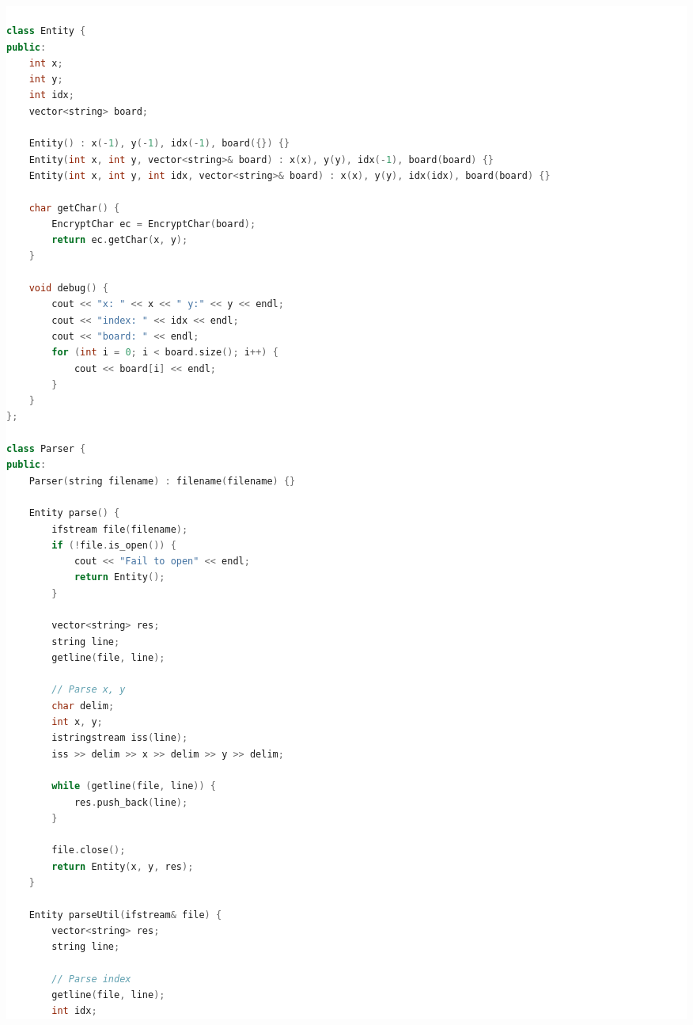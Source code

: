 ```cpp

class Entity {
public:
    int x;
    int y;
    int idx;
    vector<string> board;

    Entity() : x(-1), y(-1), idx(-1), board({}) {}
    Entity(int x, int y, vector<string>& board) : x(x), y(y), idx(-1), board(board) {}
    Entity(int x, int y, int idx, vector<string>& board) : x(x), y(y), idx(idx), board(board) {}

    char getChar() {
        EncryptChar ec = EncryptChar(board);
        return ec.getChar(x, y);
    }

    void debug() {
        cout << "x: " << x << " y:" << y << endl;
        cout << "index: " << idx << endl;
        cout << "board: " << endl;
        for (int i = 0; i < board.size(); i++) {
            cout << board[i] << endl;
        }
    }
};

class Parser {
public:
    Parser(string filename) : filename(filename) {}

    Entity parse() {
        ifstream file(filename);
        if (!file.is_open()) {
            cout << "Fail to open" << endl;
            return Entity();
        }

        vector<string> res;
        string line;
        getline(file, line);

        // Parse x, y
        char delim;
        int x, y;
        istringstream iss(line);
        iss >> delim >> x >> delim >> y >> delim;

        while (getline(file, line)) {
            res.push_back(line);
        }

        file.close();
        return Entity(x, y, res);
    }

    Entity parseUtil(ifstream& file) {
        vector<string> res;
        string line;

        // Parse index
        getline(file, line);
        int idx;
```